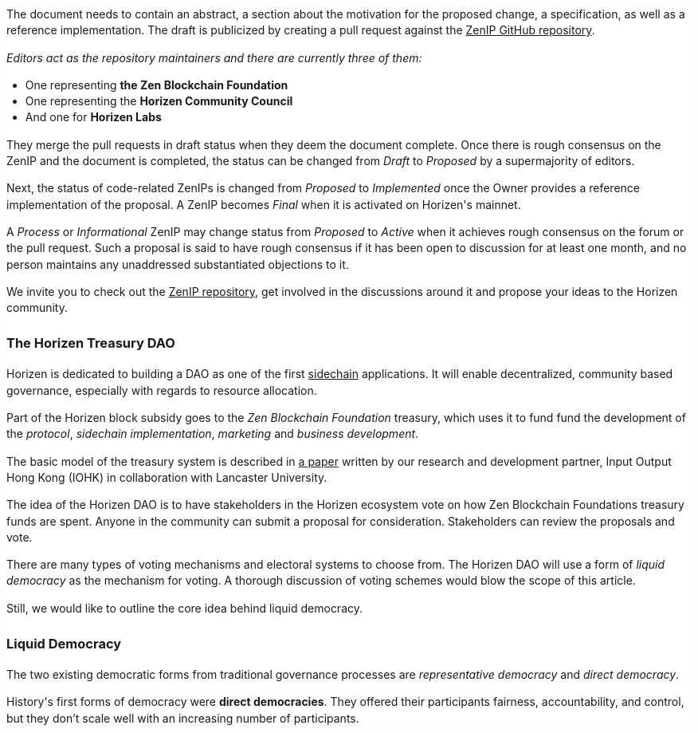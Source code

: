 The document needs to contain an abstract, a section about the motivation for the proposed change, a specification, as well as a reference implementation. The draft is publicized by creating a pull request against the [ZenIP GitHub repository](https://github.com/HorizenOfficial/ZenIPs).

_Editors act as the repository maintainers and there are currently three of them:_
- One representing **the Zen Blockchain Foundation**
- One representing the **Horizen Community Council** 
- And one for **Horizen Labs**

They merge the pull requests in draft status when they deem the document complete. Once there is rough consensus on the ZenIP and the document is completed, the status can be changed from _Draft_ to _Proposed_ by a supermajority of editors.

Next, the status of code-related ZenIPs is changed from _Proposed_ to _Implemented_ once the Owner provides a reference implementation of the proposal. A ZenIP becomes _Final_ when it is activated on Horizen's mainnet.

A _Process_ or _Informational_ ZenIP may change status from _Proposed_ to _Active_ when it achieves rough consensus on the forum or the pull request. Such a proposal is said to have rough consensus if it has been open to discussion for at least one month, and no person maintains any unaddressed substantiated objections to it.

We invite you to check out the [ZenIP repository](https://github.com/HorizenOfficial/ZenIPs), get involved in the discussions around it and propose your ideas to the Horizen community.

### The Horizen Treasury DAO

Horizen is dedicated to building a DAO as one of the first [sidechain](https://academy.horizen.io/horizen/advanced/sidechains/) applications. It will enable decentralized, community based governance, especially with regards to resource allocation. 

Part of the Horizen block subsidy goes to the _Zen Blockchain Foundation_ treasury, which uses it to fund fund the development of the _protocol_, _sidechain implementation_, _marketing_ and _business development_.

The basic model of the treasury system is described in [a paper](https://www.lancaster.ac.uk/staff/zhangb2/treasury.pdf) written by our research and development partner, Input Output Hong Kong (IOHK) in collaboration with Lancaster University.

The idea of the Horizen DAO is to have stakeholders in the Horizen ecosystem vote on how Zen Blockchain Foundations treasury funds are spent. Anyone in the community can submit a proposal for consideration. Stakeholders can review the proposals and vote.

There are many types of voting mechanisms and electoral systems to choose from. The Horizen DAO will use a form of _liquid democracy_ as the mechanism for voting. A thorough discussion of voting schemes would blow the scope of this article. 

Still, we would like to outline the core idea behind liquid democracy.

### Liquid Democracy

The two existing democratic forms from traditional governance processes are _representative democracy_ and _direct democracy_. 

History's first forms of democracy were **direct democracies**. They offered their participants fairness, accountability, and control, but they don’t scale well with an increasing number of participants.
